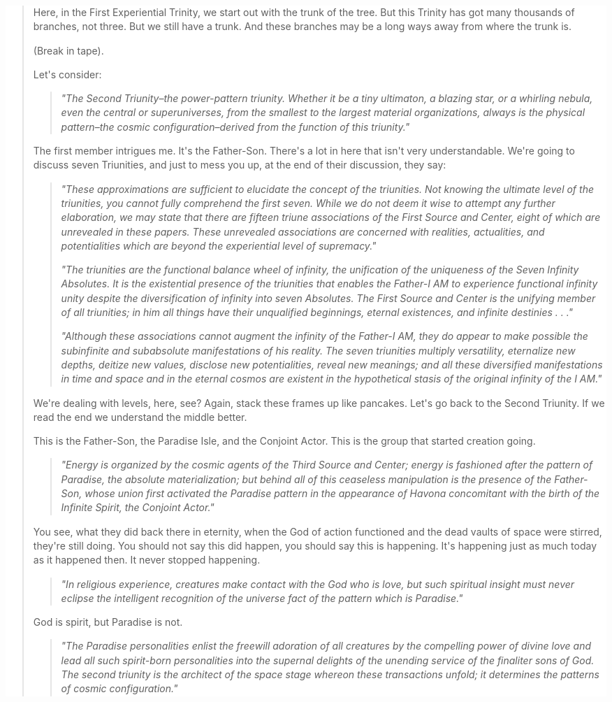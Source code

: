 > Here, in the First Experiential Trinity, we start out with the trunk of the tree. But this Trinity has got many thousands of branches, not three. But we still have a trunk. And these branches may be a long ways away from where the trunk is.
> 
> (Break in tape).
> 
> Let's consider:
> 
> > _"The Second Triunity–the power-pattern triunity. Whether it be a tiny ultimaton, a blazing star, or a whirling nebula, even the central or superuniverses, from the smallest to the largest material organizations, always is the physical pattern–the cosmic configuration–derived from the function of this triunity."_
> 
> The first member intrigues me. It's the Father-Son. There's a lot in here that isn't very understandable. We're going to discuss seven Triunities, and just to mess you up, at the end of their discussion, they say:
> 
> > _"These approximations are sufficient to elucidate the concept of the triunities. Not knowing the ultimate level of the triunities, you cannot fully comprehend the first seven. While we do not deem it wise to attempt any further elaboration, we may state that there are fifteen triune associations of the First Source and Center, eight of which are unrevealed in these papers. These unrevealed associations are concerned with realities, actualities, and potentialities which are beyond the experiential level of supremacy."_
> > 
> > _"The triunities are the functional balance wheel of infinity, the unification of the uniqueness of the Seven Infinity Absolutes. It is the existential presence of the triunities that enables the Father-I AM to experience functional infinity unity despite the diversification of infinity into seven Absolutes. The First Source and Center is the unifying member of all triunities; in him all things have their unqualified beginnings, eternal existences, and infinite destinies . . ."_
> > 
> > _"Although these associations cannot augment the infinity of the Father-I AM, they do appear to make possible the subinfinite and subabsolute manifestations of his reality. The seven triunities multiply versatility, eternalize new depths, deitize new values, disclose new potentialities, reveal new meanings; and all these diversified manifestations in time and space and in the eternal cosmos are existent in the hypothetical stasis of the original infinity of the I AM."_
> 
> We're dealing with levels, here, see? Again, stack these frames up like pancakes. Let's go back to the Second Triunity. If we read the end we understand the middle better.
> 
> This is the Father-Son, the Paradise Isle, and the Conjoint Actor. This is the group that started creation going.
> 
> > _"Energy is organized by the cosmic agents of the Third Source and Center; energy is fashioned after the pattern of Paradise, the absolute materialization; but behind all of this ceaseless manipulation is the presence of the Father-Son, whose union first activated the Paradise pattern in the appearance of Havona concomitant with the birth of the Infinite Spirit, the Conjoint Actor."_
> 
> You see, what they did back there in eternity, when the God of action functioned and the dead vaults of space were stirred, they're still doing. You should not say this did happen, you should say this is happening. It's happening just as much today as it happened then. It never stopped happening.
> 
> > _"In religious experience, creatures make contact with the God who is love, but such spiritual insight must never eclipse the intelligent recognition of the universe fact of the pattern which is Paradise."_
> 
> God is spirit, but Paradise is not.
> 
> > _"The Paradise personalities enlist the freewill adoration of all creatures by the compelling power of divine love and lead all such spirit-born personalities into the supernal delights of the unending service of the finaliter sons of God. The second triunity is the architect of the space stage whereon these transactions unfold; it determines the patterns of cosmic configuration."_
> > 